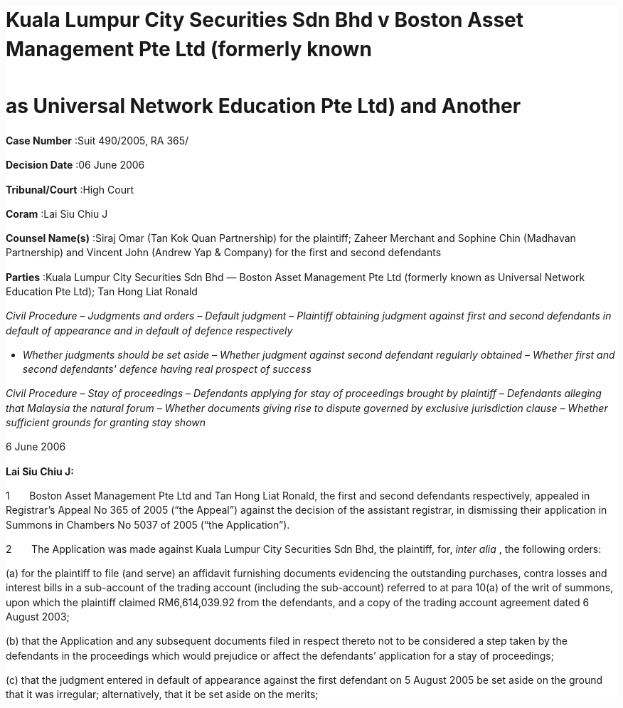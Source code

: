 # Kuala Lumpur City Securities Sdn Bhd v Boston Asset Management Pte Ltd (formerly known 

# as Universal Network Education Pte Ltd) and Another 



**Case Number** :Suit 490/2005, RA 365/ 

**Decision Date** :06 June 2006 

**Tribunal/Court** :High Court 

**Coram** :Lai Siu Chiu J 

**Counsel Name(s)** :Siraj Omar (Tan Kok Quan Partnership) for the plaintiff; Zaheer Merchant and Sophine Chin (Madhavan Partnership) and Vincent John (Andrew Yap & Company) for the first and second defendants 

**Parties** :Kuala Lumpur City Securities Sdn Bhd — Boston Asset Management Pte Ltd (formerly known as Universal Network Education Pte Ltd); Tan Hong Liat Ronald 

_Civil Procedure_ – _Judgments and orders_ – _Default judgment_ – _Plaintiff obtaining judgment against first and second defendants in default of appearance and in default of defence respectively_ 

- _Whether judgments should be set aside_ – _Whether judgment against second defendant regularly obtained_ – _Whether first and second defendants' defence having real prospect of success_ 

_Civil Procedure_ – _Stay of proceedings_ – _Defendants applying for stay of proceedings brought by plaintiff_ – _Defendants alleging that Malaysia the natural forum_ – _Whether documents giving rise to dispute governed by exclusive jurisdiction clause_ – _Whether sufficient grounds for granting stay shown_ 

6 June 2006 

**Lai Siu Chiu J:** 

1       Boston Asset Management Pte Ltd and Tan Hong Liat Ronald, the first and second defendants respectively, appealed in Registrar’s Appeal No 365 of 2005 (“the Appeal”) against the decision of the assistant registrar, in dismissing their application in Summons in Chambers No 5037 of 2005 (“the Application”). 

2       The Application was made against Kuala Lumpur City Securities Sdn Bhd, the plaintiff, for, _inter alia_ , the following orders: 

 (a) for the plaintiff to file (and serve) an affidavit furnishing documents evidencing the outstanding purchases, contra losses and interest bills in a sub-account of the trading account (including the sub-account) referred to at para 10(a) of the writ of summons, upon which the plaintiff claimed RM6,614,039.92 from the defendants, and a copy of the trading account agreement dated 6 August 2003; 

 (b) that the Application and any subsequent documents filed in respect thereto not to be considered a step taken by the defendants in the proceedings which would prejudice or affect the defendants’ application for a stay of proceedings; 

 (c) that the judgment entered in default of appearance against the first defendant on 5 August 2005 be set aside on the ground that it was irregular; alternatively, that it be set aside on the merits; 
